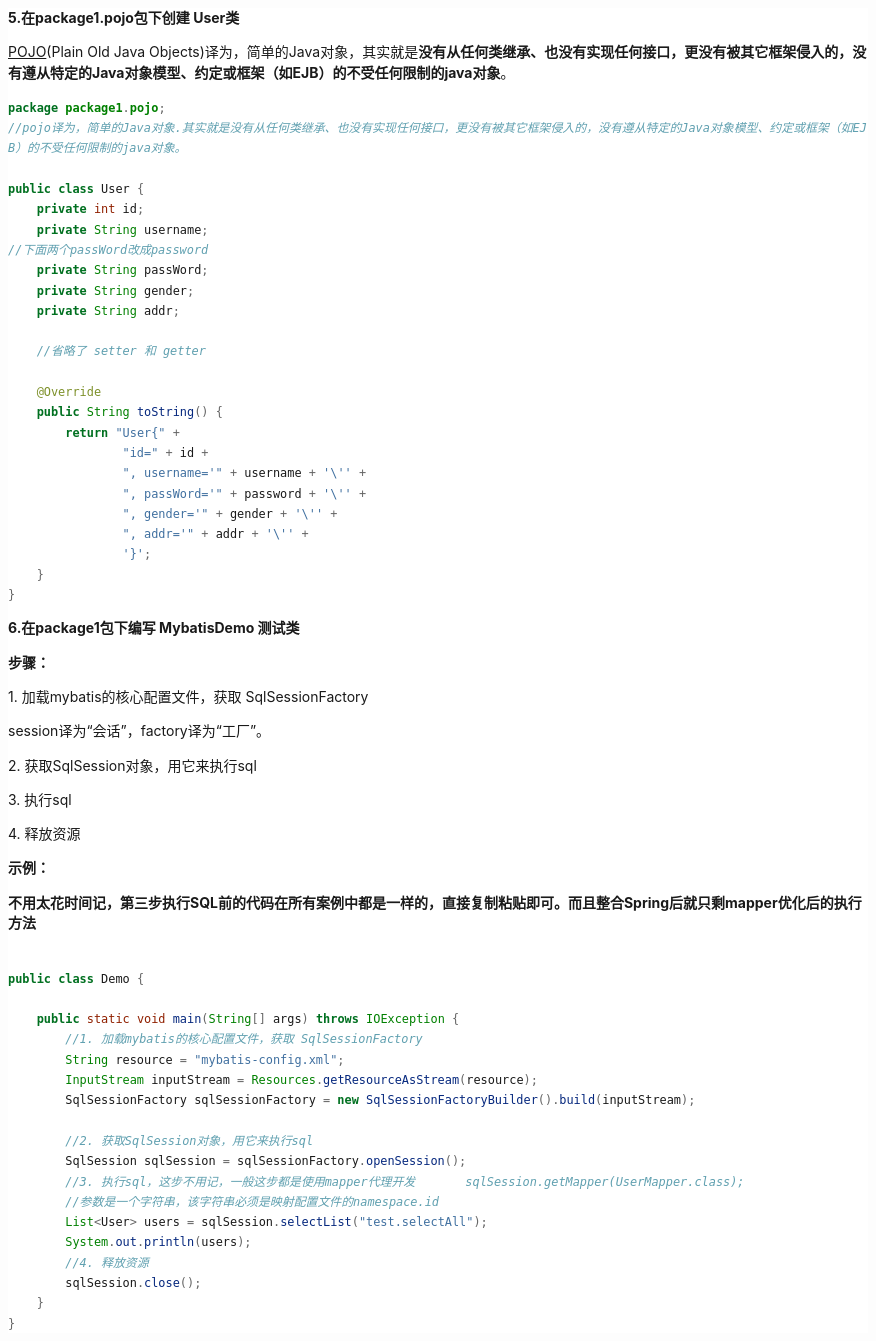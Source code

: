 **5.在package1.pojo包下创建 User类**

[POJO](https://so.csdn.net/so/search?q=POJO&spm=1001.2101.3001.7020 "POJO")(Plain Old Java Objects)译为，简单的Java对象，其实就是**没有从任何类继承、也没有实现任何接口，更没有被其它框架侵入的，没有遵从特定的Java对象模型、约定或框架（如EJB）的不受任何限制的java对象**。

```java
package package1.pojo;
//pojo译为，简单的Java对象.其实就是没有从任何类继承、也没有实现任何接口，更没有被其它框架侵入的，没有遵从特定的Java对象模型、约定或框架（如EJB）的不受任何限制的java对象。

public class User {
    private int id;
    private String username;
//下面两个passWord改成password
    private String passWord;
    private String gender;
    private String addr;

    //省略了 setter 和 getter

    @Override
    public String toString() {
        return "User{" +
                "id=" + id +
                ", username='" + username + '\'' +
                ", passWord='" + password + '\'' +
                ", gender='" + gender + '\'' +
                ", addr='" + addr + '\'' +
                '}';
    }
}
```

**6.在package1包下编写 MybatisDemo 测试类**

**步骤：**

1\. 加载mybatis的核心配置文件，获取 SqlSessionFactory

session译为“会话”，factory译为“工厂”。

2\. 获取SqlSession对象，用它来执行sql

3\. 执行sql

4\. 释放资源

**示例：**

**不用太花时间记，第三步执行SQL前的代码在所有案例中都是一样的，直接复制粘贴即可。而且整合Spring后就只剩mapper优化后的执行方法**

```java

public class Demo {

    public static void main(String[] args) throws IOException {
        //1. 加载mybatis的核心配置文件，获取 SqlSessionFactory
        String resource = "mybatis-config.xml";
        InputStream inputStream = Resources.getResourceAsStream(resource);
        SqlSessionFactory sqlSessionFactory = new SqlSessionFactoryBuilder().build(inputStream);

        //2. 获取SqlSession对象，用它来执行sql
        SqlSession sqlSession = sqlSessionFactory.openSession();
        //3. 执行sql，这步不用记，一般这步都是使用mapper代理开发       sqlSession.getMapper(UserMapper.class);
        //参数是一个字符串，该字符串必须是映射配置文件的namespace.id
        List<User> users = sqlSession.selectList("test.selectAll");
        System.out.println(users);
        //4. 释放资源
        sqlSession.close();
    }
}
```